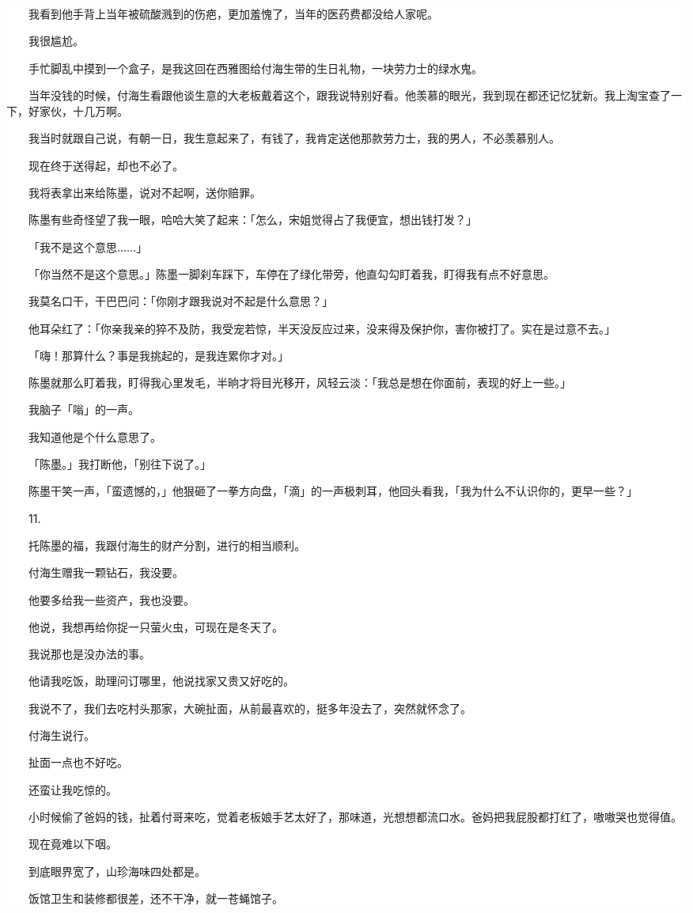 &emsp;&emsp;我看到他手背上当年被硫酸溅到的伤疤，更加羞愧了，当年的医药费都没给人家呢。  
  
&emsp;&emsp;我很尴尬。  
  
&emsp;&emsp;手忙脚乱中摸到一个盒子，是我这回在西雅图给付海生带的生日礼物，一块劳力士的绿水鬼。  
  
&emsp;&emsp;当年没钱的时候，付海生看跟他谈生意的大老板戴着这个，跟我说特别好看。他羡慕的眼光，我到现在都还记忆犹新。我上淘宝查了一下，好家伙，十几万啊。  
  
&emsp;&emsp;我当时就跟自己说，有朝一日，我生意起来了，有钱了，我肯定送他那款劳力士，我的男人，不必羡慕别人。  
  
&emsp;&emsp;现在终于送得起，却也不必了。  
  
&emsp;&emsp;我将表拿出来给陈墨，说对不起啊，送你赔罪。  
  
&emsp;&emsp;陈墨有些奇怪望了我一眼，哈哈大笑了起来：「怎么，宋姐觉得占了我便宜，想出钱打发？」  
  
&emsp;&emsp;「我不是这个意思……」  
  
&emsp;&emsp;「你当然不是这个意思。」陈墨一脚刹车踩下，车停在了绿化带旁，他直勾勾盯着我，盯得我有点不好意思。  
  
&emsp;&emsp;我莫名口干，干巴巴问：「你刚才跟我说对不起是什么意思？」  
  
&emsp;&emsp;他耳朵红了：「你亲我亲的猝不及防，我受宠若惊，半天没反应过来，没来得及保护你，害你被打了。实在是过意不去。」  
  
&emsp;&emsp;「嗨！那算什么？事是我挑起的，是我连累你才对。」  
  
&emsp;&emsp;陈墨就那么盯着我，盯得我心里发毛，半晌才将目光移开，风轻云淡：「我总是想在你面前，表现的好上一些。」  
  
&emsp;&emsp;我脑子「嗡」的一声。  
  
&emsp;&emsp;我知道他是个什么意思了。  
  
&emsp;&emsp;「陈墨。」我打断他，「别往下说了。」  
  
&emsp;&emsp;陈墨干笑一声，「蛮遗憾的，」他狠砸了一拳方向盘，「滴」的一声极刺耳，他回头看我，「我为什么不认识你的，更早一些？」  
  
&emsp;&emsp;11.  
  
&emsp;&emsp;托陈墨的福，我跟付海生的财产分割，进行的相当顺利。  
  
&emsp;&emsp;付海生赠我一颗钻石，我没要。  
  
&emsp;&emsp;他要多给我一些资产，我也没要。  
  
&emsp;&emsp;他说，我想再给你捉一只萤火虫，可现在是冬天了。  
  
&emsp;&emsp;我说那也是没办法的事。  
  
&emsp;&emsp;他请我吃饭，助理问订哪里，他说找家又贵又好吃的。  
  
&emsp;&emsp;我说不了，我们去吃村头那家，大碗扯面，从前最喜欢的，挺多年没去了，突然就怀念了。  
  
&emsp;&emsp;付海生说行。  
  
&emsp;&emsp;扯面一点也不好吃。  
  
&emsp;&emsp;还蛮让我吃惊的。  
  
&emsp;&emsp;小时候偷了爸妈的钱，扯着付哥来吃，觉着老板娘手艺太好了，那味道，光想想都流口水。爸妈把我屁股都打红了，嗷嗷哭也觉得值。  
  
&emsp;&emsp;现在竟难以下咽。  
  
&emsp;&emsp;到底眼界宽了，山珍海味四处都是。  
  
&emsp;&emsp;饭馆卫生和装修都很差，还不干净，就一苍蝇馆子。  
  